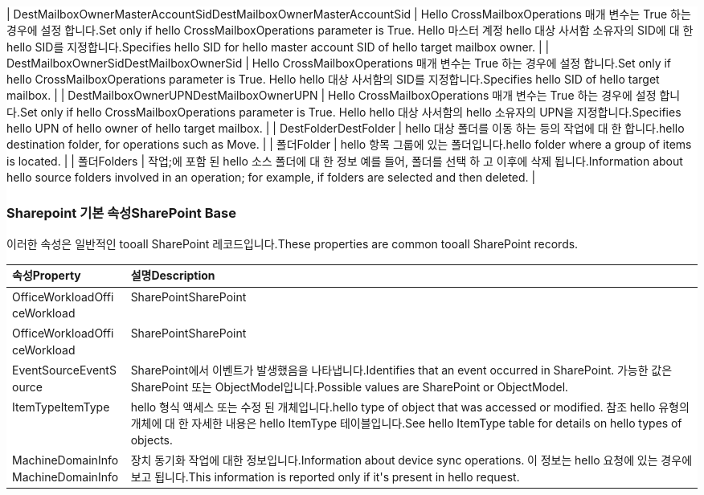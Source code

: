 | <span data-ttu-id="3a7af-371">DestMailboxOwnerMasterAccountSid</span><span class="sxs-lookup"><span data-stu-id="3a7af-371">DestMailboxOwnerMasterAccountSid</span></span> | <span data-ttu-id="3a7af-372">Hello CrossMailboxOperations 매개 변수는 True 하는 경우에 설정 합니다.</span><span class="sxs-lookup"><span data-stu-id="3a7af-372">Set only if hello CrossMailboxOperations parameter is True.</span></span> <span data-ttu-id="3a7af-373">Hello 마스터 계정 hello 대상 사서함 소유자의 SID에 대 한 hello SID를 지정합니다.</span><span class="sxs-lookup"><span data-stu-id="3a7af-373">Specifies hello SID for hello master account SID of hello target mailbox owner.</span></span> |
| <span data-ttu-id="3a7af-374">DestMailboxOwnerSid</span><span class="sxs-lookup"><span data-stu-id="3a7af-374">DestMailboxOwnerSid</span></span> | <span data-ttu-id="3a7af-375">Hello CrossMailboxOperations 매개 변수는 True 하는 경우에 설정 합니다.</span><span class="sxs-lookup"><span data-stu-id="3a7af-375">Set only if hello CrossMailboxOperations parameter is True.</span></span> <span data-ttu-id="3a7af-376">Hello hello 대상 사서함의 SID를 지정합니다.</span><span class="sxs-lookup"><span data-stu-id="3a7af-376">Specifies hello SID of hello target mailbox.</span></span> |
| <span data-ttu-id="3a7af-377">DestMailboxOwnerUPN</span><span class="sxs-lookup"><span data-stu-id="3a7af-377">DestMailboxOwnerUPN</span></span> | <span data-ttu-id="3a7af-378">Hello CrossMailboxOperations 매개 변수는 True 하는 경우에 설정 합니다.</span><span class="sxs-lookup"><span data-stu-id="3a7af-378">Set only if hello CrossMailboxOperations parameter is True.</span></span> <span data-ttu-id="3a7af-379">Hello hello 대상 사서함의 hello 소유자의 UPN을 지정합니다.</span><span class="sxs-lookup"><span data-stu-id="3a7af-379">Specifies hello UPN of hello owner of hello target mailbox.</span></span> |
| <span data-ttu-id="3a7af-380">DestFolder</span><span class="sxs-lookup"><span data-stu-id="3a7af-380">DestFolder</span></span> | <span data-ttu-id="3a7af-381">hello 대상 폴더를 이동 하는 등의 작업에 대 한 합니다.</span><span class="sxs-lookup"><span data-stu-id="3a7af-381">hello destination folder, for operations such as Move.</span></span> |
| <span data-ttu-id="3a7af-382">폴더</span><span class="sxs-lookup"><span data-stu-id="3a7af-382">Folder</span></span> | <span data-ttu-id="3a7af-383">hello 항목 그룹에 있는 폴더입니다.</span><span class="sxs-lookup"><span data-stu-id="3a7af-383">hello folder where a group of items is located.</span></span> |
| <span data-ttu-id="3a7af-384">폴더</span><span class="sxs-lookup"><span data-stu-id="3a7af-384">Folders</span></span> |     <span data-ttu-id="3a7af-385">작업;에 포함 된 hello 소스 폴더에 대 한 정보 예를 들어, 폴더를 선택 하 고 이후에 삭제 됩니다.</span><span class="sxs-lookup"><span data-stu-id="3a7af-385">Information about hello source folders involved in an operation; for example, if folders are selected and then deleted.</span></span> |


### <a name="sharepoint-base"></a><span data-ttu-id="3a7af-386">Sharepoint 기본 속성</span><span class="sxs-lookup"><span data-stu-id="3a7af-386">SharePoint Base</span></span>
<span data-ttu-id="3a7af-387">이러한 속성은 일반적인 tooall SharePoint 레코드입니다.</span><span class="sxs-lookup"><span data-stu-id="3a7af-387">These properties are common tooall SharePoint records.</span></span>

| <span data-ttu-id="3a7af-388">속성</span><span class="sxs-lookup"><span data-stu-id="3a7af-388">Property</span></span> | <span data-ttu-id="3a7af-389">설명</span><span class="sxs-lookup"><span data-stu-id="3a7af-389">Description</span></span> |
|:--- |:--- |
| <span data-ttu-id="3a7af-390">OfficeWorkload</span><span class="sxs-lookup"><span data-stu-id="3a7af-390">OfficeWorkload</span></span> | <span data-ttu-id="3a7af-391">SharePoint</span><span class="sxs-lookup"><span data-stu-id="3a7af-391">SharePoint</span></span> |
| <span data-ttu-id="3a7af-392">OfficeWorkload</span><span class="sxs-lookup"><span data-stu-id="3a7af-392">OfficeWorkload</span></span> | <span data-ttu-id="3a7af-393">SharePoint</span><span class="sxs-lookup"><span data-stu-id="3a7af-393">SharePoint</span></span> |
| <span data-ttu-id="3a7af-394">EventSource</span><span class="sxs-lookup"><span data-stu-id="3a7af-394">EventSource</span></span> | <span data-ttu-id="3a7af-395">SharePoint에서 이벤트가 발생했음을 나타냅니다.</span><span class="sxs-lookup"><span data-stu-id="3a7af-395">Identifies that an event occurred in SharePoint.</span></span> <span data-ttu-id="3a7af-396">가능한 값은 SharePoint 또는 ObjectModel입니다.</span><span class="sxs-lookup"><span data-stu-id="3a7af-396">Possible values are SharePoint or ObjectModel.</span></span> |
| <span data-ttu-id="3a7af-397">ItemType</span><span class="sxs-lookup"><span data-stu-id="3a7af-397">ItemType</span></span> | <span data-ttu-id="3a7af-398">hello 형식 액세스 또는 수정 된 개체입니다.</span><span class="sxs-lookup"><span data-stu-id="3a7af-398">hello type of object that was accessed or modified.</span></span> <span data-ttu-id="3a7af-399">참조 hello 유형의 개체에 대 한 자세한 내용은 hello ItemType 테이블입니다.</span><span class="sxs-lookup"><span data-stu-id="3a7af-399">See hello ItemType table for details on hello types of objects.</span></span> |
| <span data-ttu-id="3a7af-400">MachineDomainInfo</span><span class="sxs-lookup"><span data-stu-id="3a7af-400">MachineDomainInfo</span></span> | <span data-ttu-id="3a7af-401">장치 동기화 작업에 대한 정보입니다.</span><span class="sxs-lookup"><span data-stu-id="3a7af-401">Information about device sync operations.</span></span> <span data-ttu-id="3a7af-402">이 정보는 hello 요청에 있는 경우에 보고 됩니다.</span><span class="sxs-lookup"><span data-stu-id="3a7af-402">This information is reported only if it's present in hello request.</span></span> |
